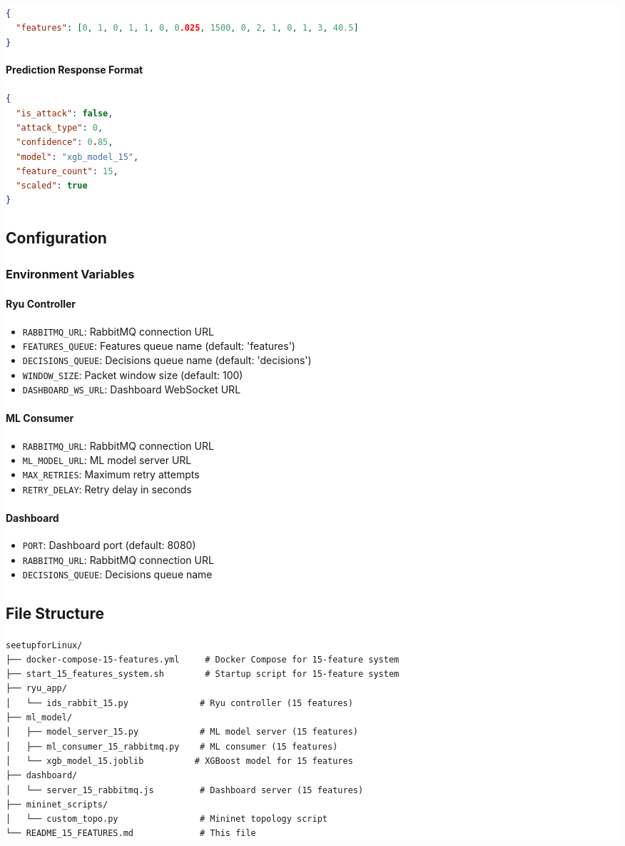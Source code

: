 ```json
{
  "features": [0, 1, 0, 1, 1, 0, 0.025, 1500, 0, 2, 1, 0, 1, 3, 40.5]
}
```

#### Prediction Response Format

```json
{
  "is_attack": false,
  "attack_type": 0,
  "confidence": 0.85,
  "model": "xgb_model_15",
  "feature_count": 15,
  "scaled": true
}
```

## Configuration

### Environment Variables

#### Ryu Controller
- `RABBITMQ_URL`: RabbitMQ connection URL
- `FEATURES_QUEUE`: Features queue name (default: 'features')
- `DECISIONS_QUEUE`: Decisions queue name (default: 'decisions')
- `WINDOW_SIZE`: Packet window size (default: 100)
- `DASHBOARD_WS_URL`: Dashboard WebSocket URL

#### ML Consumer
- `RABBITMQ_URL`: RabbitMQ connection URL
- `ML_MODEL_URL`: ML model server URL
- `MAX_RETRIES`: Maximum retry attempts
- `RETRY_DELAY`: Retry delay in seconds

#### Dashboard
- `PORT`: Dashboard port (default: 8080)
- `RABBITMQ_URL`: RabbitMQ connection URL
- `DECISIONS_QUEUE`: Decisions queue name

## File Structure

```
seetupforLinux/
├── docker-compose-15-features.yml     # Docker Compose for 15-feature system
├── start_15_features_system.sh        # Startup script for 15-feature system
├── ryu_app/
│   └── ids_rabbit_15.py              # Ryu controller (15 features)
├── ml_model/
│   ├── model_server_15.py            # ML model server (15 features)
│   ├── ml_consumer_15_rabbitmq.py    # ML consumer (15 features)
│   └── xgb_model_15.joblib          # XGBoost model for 15 features
├── dashboard/
│   └── server_15_rabbitmq.js         # Dashboard server (15 features)
├── mininet_scripts/
│   └── custom_topo.py                # Mininet topology script
└── README_15_FEATURES.md             # This file
```
